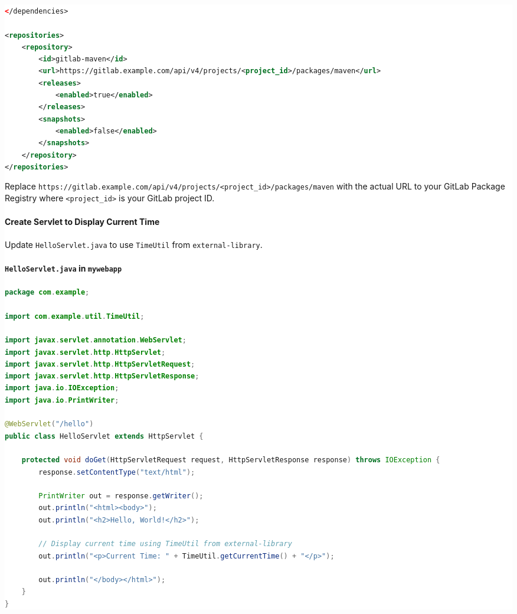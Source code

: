 ```xml
</dependencies>

<repositories>
    <repository>
        <id>gitlab-maven</id>
        <url>https://gitlab.example.com/api/v4/projects/<project_id>/packages/maven</url>
        <releases>
            <enabled>true</enabled>
        </releases>
        <snapshots>
            <enabled>false</enabled>
        </snapshots>
    </repository>
</repositories>
```

Replace `https://gitlab.example.com/api/v4/projects/<project_id>/packages/maven` with the actual URL to your GitLab Package Registry where `<project_id>` is your GitLab project ID.

#### Create Servlet to Display Current Time

Update `HelloServlet.java` to use `TimeUtil` from `external-library`.

#### `HelloServlet.java` in `mywebapp`

```java
package com.example;

import com.example.util.TimeUtil;

import javax.servlet.annotation.WebServlet;
import javax.servlet.http.HttpServlet;
import javax.servlet.http.HttpServletRequest;
import javax.servlet.http.HttpServletResponse;
import java.io.IOException;
import java.io.PrintWriter;

@WebServlet("/hello")
public class HelloServlet extends HttpServlet {

    protected void doGet(HttpServletRequest request, HttpServletResponse response) throws IOException {
        response.setContentType("text/html");

        PrintWriter out = response.getWriter();
        out.println("<html><body>");
        out.println("<h2>Hello, World!</h2>");
        
        // Display current time using TimeUtil from external-library
        out.println("<p>Current Time: " + TimeUtil.getCurrentTime() + "</p>");

        out.println("</body></html>");
    }
}
```

